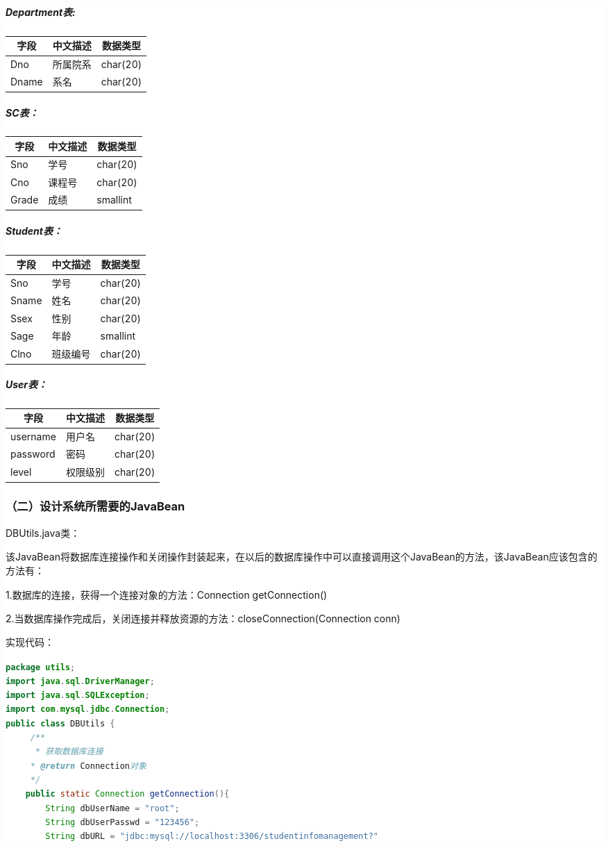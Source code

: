 ##### Department表:

| 字段  | 中文描述 | 数据类型 |
| ----- | -------- | -------- |
| Dno   | 所属院系 | char(20) |
| Dname | 系名     | char(20) |

##### SC表：

| 字段  | 中文描述 | 数据类型 |
| ----- | -------- | -------- |
| Sno   | 学号     | char(20) |
| Cno   | 课程号   | char(20) |
| Grade | 成绩     | smallint |

##### Student表：

| 字段  | 中文描述 | 数据类型 |
| ----- | -------- | -------- |
| Sno   | 学号     | char(20) |
| Sname | 姓名     | char(20) |
| Ssex  | 性别     | char(20) |
| Sage  | 年龄     | smallint |
| Clno  | 班级编号 | char(20) |

##### User表：

| 字段     | 中文描述 | 数据类型 |
| -------- | -------- | -------- |
| username | 用户名   | char(20) |
| password | 密码     | char(20) |
| level    | 权限级别 | char(20) |

### （二）设计系统所需要的JavaBean

DBUtils.java类：

该JavaBean将数据库连接操作和关闭操作封装起来，在以后的数据库操作中可以直接调用这个JavaBean的方法，该JavaBean应该包含的方法有：

1.数据库的连接，获得一个连接对象的方法：Connection getConnection()

2.当数据库操作完成后，关闭连接并释放资源的方法：closeConnection(Connection conn)

实现代码：
```java
package utils;
import java.sql.DriverManager;
import java.sql.SQLException;
import com.mysql.jdbc.Connection;
public class DBUtils {
	 /**
	  * 获取数据库连接
	 * @return Connection对象
	 */
	public static Connection getConnection(){
		String dbUserName = "root";
		String dbUserPasswd = "123456";
		String dbURL = "jdbc:mysql://localhost:3306/studentinfomanagement?"
```